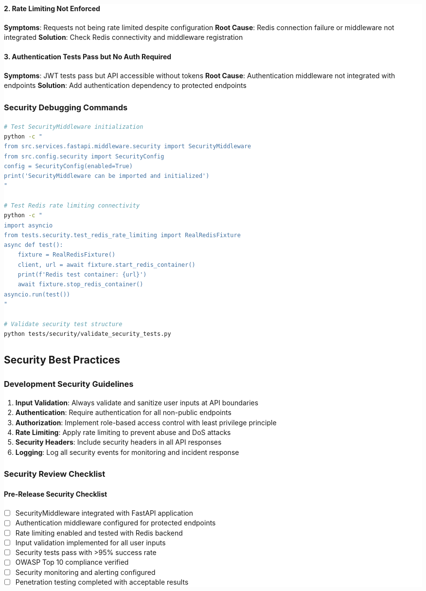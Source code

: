 #### 2. Rate Limiting Not Enforced
**Symptoms**: Requests not being rate limited despite configuration
**Root Cause**: Redis connection failure or middleware not integrated
**Solution**: Check Redis connectivity and middleware registration

#### 3. Authentication Tests Pass but No Auth Required
**Symptoms**: JWT tests pass but API accessible without tokens
**Root Cause**: Authentication middleware not integrated with endpoints
**Solution**: Add authentication dependency to protected endpoints

### Security Debugging Commands

```bash
# Test SecurityMiddleware initialization
python -c "
from src.services.fastapi.middleware.security import SecurityMiddleware
from src.config.security import SecurityConfig
config = SecurityConfig(enabled=True)
print('SecurityMiddleware can be imported and initialized')
"

# Test Redis rate limiting connectivity
python -c "
import asyncio
from tests.security.test_redis_rate_limiting import RealRedisFixture
async def test():
    fixture = RealRedisFixture()
    client, url = await fixture.start_redis_container()
    print(f'Redis test container: {url}')
    await fixture.stop_redis_container()
asyncio.run(test())
"

# Validate security test structure
python tests/security/validate_security_tests.py
```

## Security Best Practices

### Development Security Guidelines

1. **Input Validation**: Always validate and sanitize user inputs at API boundaries
2. **Authentication**: Require authentication for all non-public endpoints
3. **Authorization**: Implement role-based access control with least privilege principle
4. **Rate Limiting**: Apply rate limiting to prevent abuse and DoS attacks
5. **Security Headers**: Include security headers in all API responses
6. **Logging**: Log all security events for monitoring and incident response

### Security Review Checklist

#### Pre-Release Security Checklist
- [ ] SecurityMiddleware integrated with FastAPI application
- [ ] Authentication middleware configured for protected endpoints
- [ ] Rate limiting enabled and tested with Redis backend
- [ ] Input validation implemented for all user inputs
- [ ] Security tests pass with >95% success rate
- [ ] OWASP Top 10 compliance verified
- [ ] Security monitoring and alerting configured
- [ ] Penetration testing completed with acceptable results
